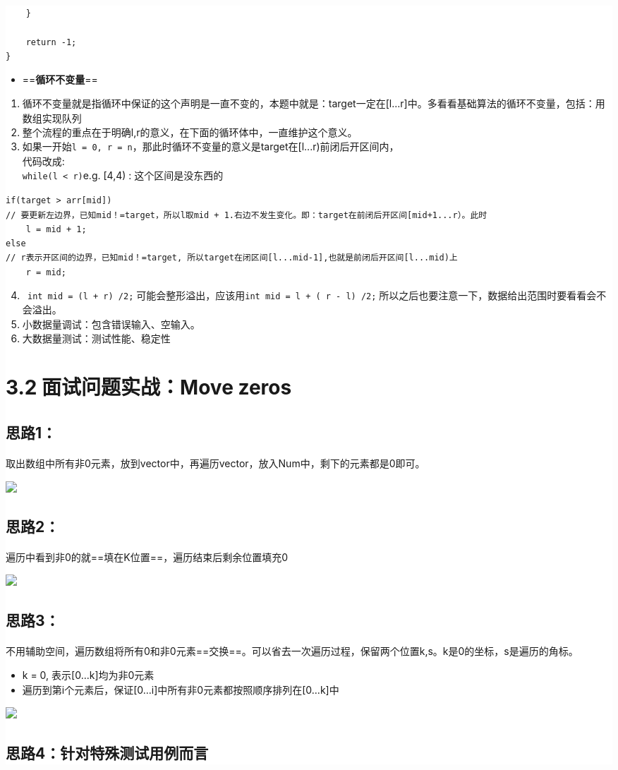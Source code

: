 ```
    }
    
    return -1;
}
```
- ==**循环不变量**==  
1. 循环不变量就是指循环中保证的这个声明是一直不变的，本题中就是：target一定在[l...r]中。多看看基础算法的循环不变量，包括：用数组实现队列
2. 整个流程的重点在于明确l,r的意义，在下面的循环体中，一直维护这个意义。
3. 如果一开始`l = 0, r = n`，那此时循环不变量的意义是target在[l...r)前闭后开区间内，  
代码改成:  
`while(l < r)`e.g. [4,4) : 这个区间是没东西的

```
if(target > arr[mid])
// 要更新左边界，已知mid！=target，所以l取mid + 1.右边不发生变化。即：target在前闭后开区间[mid+1...r）。此时
    l = mid + 1;
else
// r表示开区间的边界，已知mid！=target, 所以target在闭区间[l...mid-1],也就是前闭后开区间[l...mid)上
    r = mid;
```
4. ` int mid = (l + r) /2;` 可能会整形溢出，应该用`int mid = l + ( r - l) /2;` 所以之后也要注意一下，数据给出范围时要看看会不会溢出。
5. 小数据量调试：包含错误输入、空输入。
6. 大数据量测试：测试性能、稳定性

# 3.2 面试问题实战：Move zeros

## 思路1：

取出数组中所有非0元素，放到vector中，再遍历vector，放入Num中，剩下的元素都是0即可。

![](https://ws3.sinaimg.cn/large/006tKfTcgy1g0xw2013q7j31400u0jxx.jpg)


## 思路2：

遍历中看到非0的就==填在K位置==，遍历结束后剩余位置填充0

![](https://ws2.sinaimg.cn/large/006tKfTcgy1g0xw2l3ynnj31400u0ted.jpg)


## 思路3：

不用辅助空间，遍历数组将所有0和非0元素==交换==。可以省去一次遍历过程，保留两个位置k,s。k是0的坐标，s是遍历的角标。

- k = 0, 表示[0...k]均为非0元素
- 遍历到第i个元素后，保证[0...i]中所有非0元素都按照顺序排列在[0...k]中

![](https://ws3.sinaimg.cn/large/006tKfTcgy1g0xw36hldpj31400u0grr.jpg)


## 思路4：针对特殊测试用例而言
